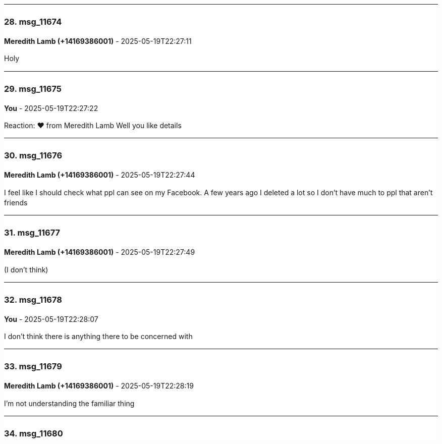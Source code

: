 
---

### 28. msg_11674

**Meredith Lamb \(\+14169386001\)** - 2025-05-19T22:27:11

Holy


---

### 29. msg_11675

**You** - 2025-05-19T22:27:22

Reaction: ❤️ from Meredith Lamb
Well you like details


---

### 30. msg_11676

**Meredith Lamb \(\+14169386001\)** - 2025-05-19T22:27:44

I feel like I should check what ppl can see on my Facebook\. A few years ago I deleted a lot so I don’t have much to ppl that aren’t friends


---

### 31. msg_11677

**Meredith Lamb \(\+14169386001\)** - 2025-05-19T22:27:49

\(I don’t think\)


---

### 32. msg_11678

**You** - 2025-05-19T22:28:07

I don’t think there is anything there to be concerned with


---

### 33. msg_11679

**Meredith Lamb \(\+14169386001\)** - 2025-05-19T22:28:19

I’m not understanding the familiar thing


---

### 34. msg_11680
